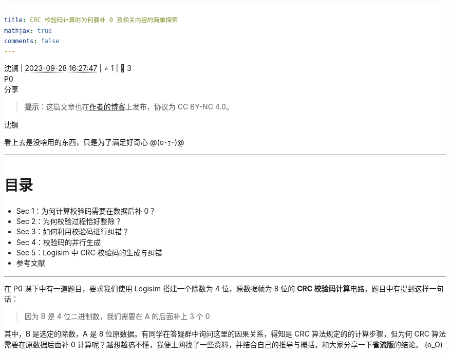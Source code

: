 ```yaml
---
title: CRC 校验码计算时为何要补 0 及相关内容的简单探索
mathjax: true
comments: false
---
```

<div class="post-info">
<span>沈锎</span>
|
<abbr title="2023-09-28T16:27:47.639333+08:00"><time datetime="2023-09-28T16:27:47.639333+08:00">2023-09-28 16:27:47</time></abbr>
|
<span>⭐️ 1</span>
|
<span>💬️ 3</span>
<br>
<div><div class="post-tag">P0</div><div class="post-tag">分享</div></div>
</div>

> **提示**：这篇文章也在[作者的博客](https://swkfk.top/2023/09/28/CRC-%E6%A0%A1%E9%AA%8C%E7%A0%81%E8%AE%A1%E7%AE%97%E6%97%B6%E4%B8%BA%E4%BD%95%E8%A6%81%E8%A1%A5-0-%E5%8F%8A%E7%9B%B8%E5%85%B3%E5%86%85%E5%AE%B9%E7%9A%84%E7%AE%80%E5%8D%95%E6%8E%A2%E7%B4%A2/)上发布，协议为 CC BY-NC 4.0。

<div id="reply-3647" class="reply reply-l0">
<div class="reply-header">
<span>沈锎</span>
</div>
<div class="reply-text">

看上去是没啥用的东西，只是为了满足好奇心 @(o･ｪ･)@

---

# 目录

- Sec 1：为何计算校验码需要在数据后补 0？
- Sec 2：为何校验过程恰好整除？
- Sec 3：如何利用校验码进行纠错？
- Sec 4：校验码的并行生成
- Sec 5：Logisim 中 CRC 校验码的生成与纠错
- 参考文献

---

在 P0 课下中有一道题目，要求我们使用 Logisim 搭建一个除数为 4 位，原数据帧为 8 位的 **CRC 校验码计算**电路，题目中有提到这样一句话：

> 因为 B 是 4 位二进制数，我们需要在 A 的后面补上 3 个 0

其中，B 是选定的除数，A 是 8 位原数据。有同学在答疑群中询问这里的因果关系，得知是 CRC 算法规定的的计算步骤，但为何 CRC 算法需要在原数据后面补 0 计算呢？越想越搞不懂，我便上网找了一些资料，并结合自己的推导与概括，和大家分享一下**省流版**的结论。 (o_O)
